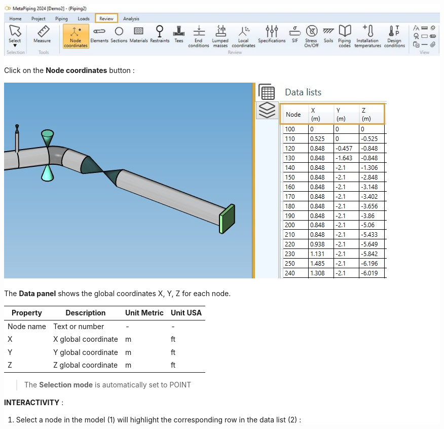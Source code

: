 ![Image](../Images/Review1.jpg)

Click on the **Node coordinates** button :

![Image](../Images/Review4.jpg)

The **Data panel** shows the global coordinates X, Y, Z for each node.

| Property | Description | Unit Metric | Unit USA |
| -------- | ----------- | ---- | ---- |
| Node name | Text or number | - | - |
| X | X global coordinate | m | ft |
| Y | Y global coordinate  | m | ft |
| Z | Z global coordinate  | m | ft |

>The **Selection mode** is automatically set to POINT

**INTERACTIVITY** :

1. Select a node in the model (1) will highlight the corresponding row in the data list (2) :
